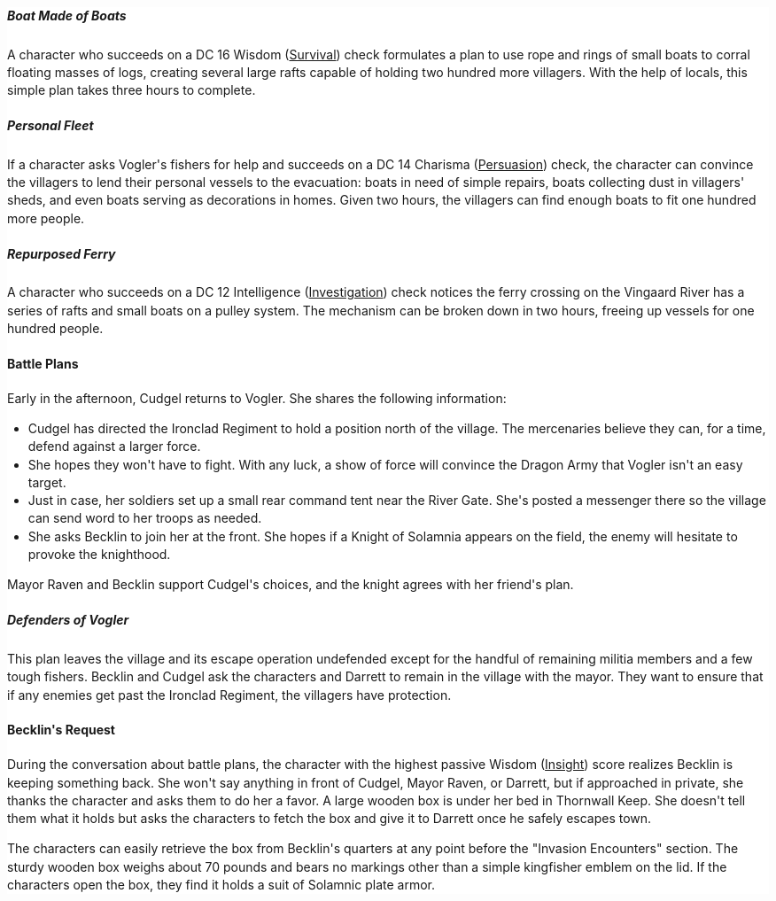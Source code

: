 ##### Boat Made of Boats

A character who succeeds on a DC 16 Wisdom ([Survival](Mechanics/Rules/skills.md#Survival)) check formulates a plan to use rope and rings of small boats to corral floating masses of logs, creating several large rafts capable of holding two hundred more villagers. With the help of locals, this simple plan takes three hours to complete.

##### Personal Fleet

If a character asks Vogler's fishers for help and succeeds on a DC 14 Charisma ([Persuasion](Mechanics/Rules/skills.md#Persuasion)) check, the character can convince the villagers to lend their personal vessels to the evacuation: boats in need of simple repairs, boats collecting dust in villagers' sheds, and even boats serving as decorations in homes. Given two hours, the villagers can find enough boats to fit one hundred more people.

##### Repurposed Ferry

A character who succeeds on a DC 12 Intelligence ([Investigation](Mechanics/Rules/skills.md#Investigation)) check notices the ferry crossing on the Vingaard River has a series of rafts and small boats on a pulley system. The mechanism can be broken down in two hours, freeing up vessels for one hundred people.

#### Battle Plans

Early in the afternoon, Cudgel returns to Vogler. She shares the following information:

- Cudgel has directed the Ironclad Regiment to hold a position north of the village. The mercenaries believe they can, for a time, defend against a larger force.  
- She hopes they won't have to fight. With any luck, a show of force will convince the Dragon Army that Vogler isn't an easy target.  
- Just in case, her soldiers set up a small rear command tent near the River Gate. She's posted a messenger there so the village can send word to her troops as needed.  
- She asks Becklin to join her at the front. She hopes if a Knight of Solamnia appears on the field, the enemy will hesitate to provoke the knighthood.  

Mayor Raven and Becklin support Cudgel's choices, and the knight agrees with her friend's plan.

##### Defenders of Vogler

This plan leaves the village and its escape operation undefended except for the handful of remaining militia members and a few tough fishers. Becklin and Cudgel ask the characters and Darrett to remain in the village with the mayor. They want to ensure that if any enemies get past the Ironclad Regiment, the villagers have protection.

#### Becklin's Request

During the conversation about battle plans, the character with the highest passive Wisdom ([Insight](Mechanics/Rules/skills.md#Insight)) score realizes Becklin is keeping something back. She won't say anything in front of Cudgel, Mayor Raven, or Darrett, but if approached in private, she thanks the character and asks them to do her a favor. A large wooden box is under her bed in Thornwall Keep. She doesn't tell them what it holds but asks the characters to fetch the box and give it to Darrett once he safely escapes town.

The characters can easily retrieve the box from Becklin's quarters at any point before the "Invasion Encounters" section. The sturdy wooden box weighs about 70 pounds and bears no markings other than a simple kingfisher emblem on the lid. If the characters open the box, they find it holds a suit of Solamnic plate armor.
